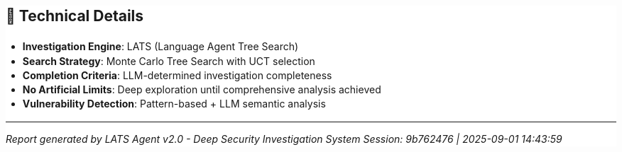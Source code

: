## 🔧 Technical Details
- **Investigation Engine**: LATS (Language Agent Tree Search)
- **Search Strategy**: Monte Carlo Tree Search with UCT selection
- **Completion Criteria**: LLM-determined investigation completeness
- **No Artificial Limits**: Deep exploration until comprehensive analysis achieved
- **Vulnerability Detection**: Pattern-based + LLM semantic analysis

---
*Report generated by LATS Agent v2.0 - Deep Security Investigation System*
*Session: 9b762476 | 2025-09-01 14:43:59*
